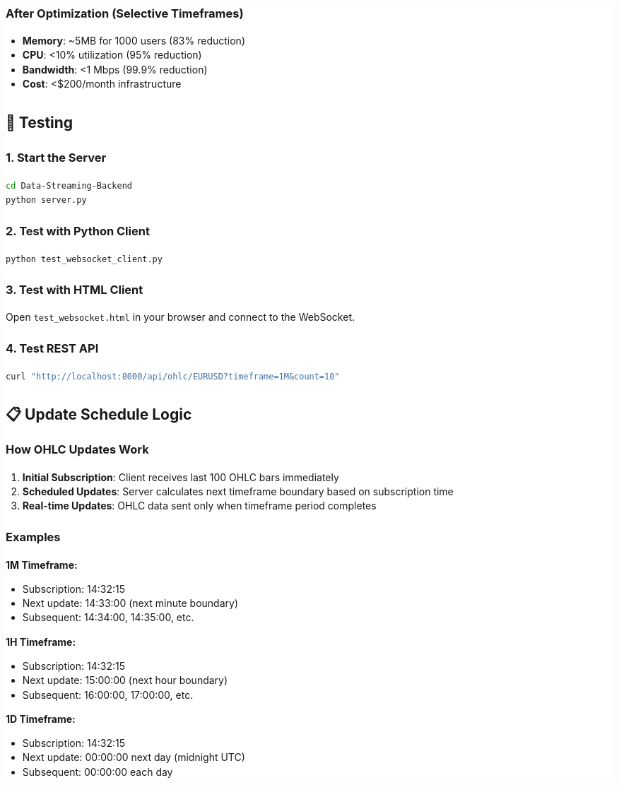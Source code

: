 ### After Optimization (Selective Timeframes)
- **Memory**: ~5MB for 1000 users (83% reduction)
- **CPU**: <10% utilization (95% reduction)  
- **Bandwidth**: <1 Mbps (99.9% reduction)
- **Cost**: <$200/month infrastructure

## 🧪 Testing

### 1. Start the Server
```bash
cd Data-Streaming-Backend
python server.py
```

### 2. Test with Python Client
```bash
python test_websocket_client.py
```

### 3. Test with HTML Client
Open `test_websocket.html` in your browser and connect to the WebSocket.

### 4. Test REST API
```bash
curl "http://localhost:8000/api/ohlc/EURUSD?timeframe=1M&count=10"
```

## 📋 Update Schedule Logic

### How OHLC Updates Work

1. **Initial Subscription**: Client receives last 100 OHLC bars immediately
2. **Scheduled Updates**: Server calculates next timeframe boundary based on subscription time
3. **Real-time Updates**: OHLC data sent only when timeframe period completes

### Examples

**1M Timeframe:**
- Subscription: 14:32:15
- Next update: 14:33:00 (next minute boundary)
- Subsequent: 14:34:00, 14:35:00, etc.

**1H Timeframe:**
- Subscription: 14:32:15
- Next update: 15:00:00 (next hour boundary)
- Subsequent: 16:00:00, 17:00:00, etc.

**1D Timeframe:**
- Subscription: 14:32:15
- Next update: 00:00:00 next day (midnight UTC)
- Subsequent: 00:00:00 each day
